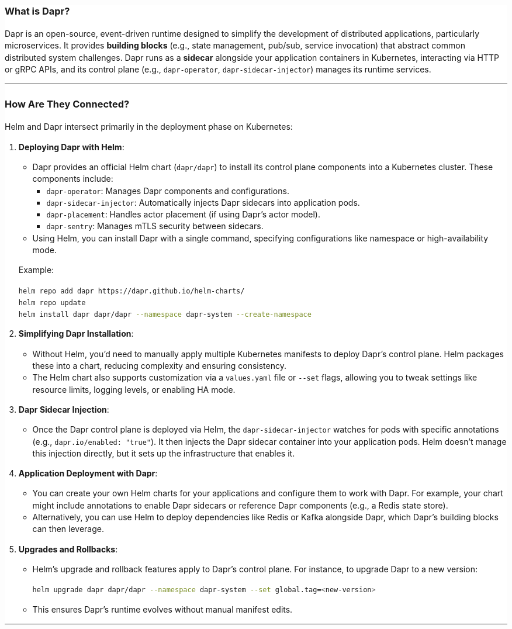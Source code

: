 
### What is Dapr?

Dapr is an open-source, event-driven runtime designed to simplify the development of distributed applications, particularly microservices. It provides **building blocks** (e.g., state management, pub/sub, service invocation) that abstract common distributed system challenges. Dapr runs as a **sidecar** alongside your application containers in Kubernetes, interacting via HTTP or gRPC APIs, and its control plane (e.g., `dapr-operator`, `dapr-sidecar-injector`) manages its runtime services.

---

### How Are They Connected?

Helm and Dapr intersect primarily in the deployment phase on Kubernetes:

1. **Deploying Dapr with Helm**:
   - Dapr provides an official Helm chart (`dapr/dapr`) to install its control plane components into a Kubernetes cluster. These components include:
     - `dapr-operator`: Manages Dapr components and configurations.
     - `dapr-sidecar-injector`: Automatically injects Dapr sidecars into application pods.
     - `dapr-placement`: Handles actor placement (if using Dapr’s actor model).
     - `dapr-sentry`: Manages mTLS security between sidecars.
   - Using Helm, you can install Dapr with a single command, specifying configurations like namespace or high-availability mode.

   Example:
   ```bash
   helm repo add dapr https://dapr.github.io/helm-charts/
   helm repo update
   helm install dapr dapr/dapr --namespace dapr-system --create-namespace
   ```

2. **Simplifying Dapr Installation**:
   - Without Helm, you’d need to manually apply multiple Kubernetes manifests to deploy Dapr’s control plane. Helm packages these into a chart, reducing complexity and ensuring consistency.
   - The Helm chart also supports customization via a `values.yaml` file or `--set` flags, allowing you to tweak settings like resource limits, logging levels, or enabling HA mode.

3. **Dapr Sidecar Injection**:
   - Once the Dapr control plane is deployed via Helm, the `dapr-sidecar-injector` watches for pods with specific annotations (e.g., `dapr.io/enabled: "true"`). It then injects the Dapr sidecar container into your application pods. Helm doesn’t manage this injection directly, but it sets up the infrastructure that enables it.

4. **Application Deployment with Dapr**:
   - You can create your own Helm charts for your applications and configure them to work with Dapr. For example, your chart might include annotations to enable Dapr sidecars or reference Dapr components (e.g., a Redis state store).
   - Alternatively, you can use Helm to deploy dependencies like Redis or Kafka alongside Dapr, which Dapr’s building blocks can then leverage.

5. **Upgrades and Rollbacks**:
   - Helm’s upgrade and rollback features apply to Dapr’s control plane. For instance, to upgrade Dapr to a new version:
     ```bash
     helm upgrade dapr dapr/dapr --namespace dapr-system --set global.tag=<new-version>
     ```
   - This ensures Dapr’s runtime evolves without manual manifest edits.

---
